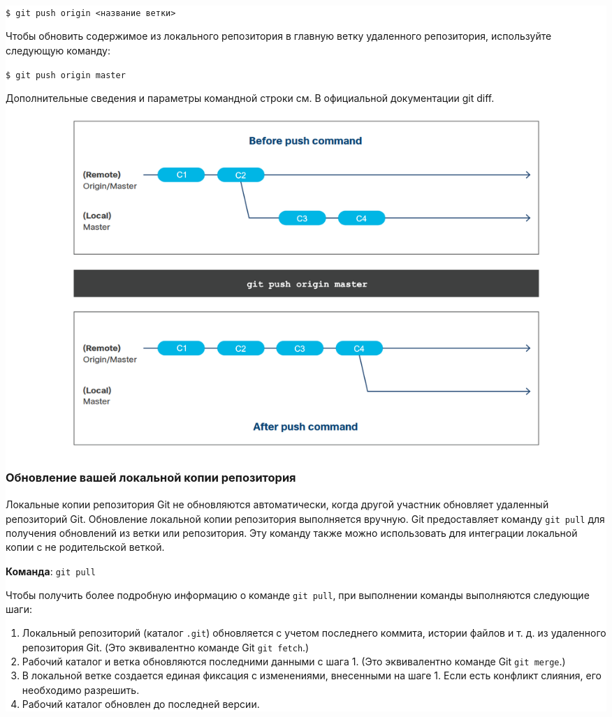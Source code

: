 ```
$ git push origin <название ветки>
```
Чтобы обновить содержимое из локального репозитория в главную ветку удаленного репозитория, используйте следующую команду:

```
$ git push origin master
```
Дополнительные сведения и параметры командной строки см. В официальной документации git diff.

![](./assets/3.3.8-2.png)


### Обновление вашей локальной копии репозитория

Локальные копии репозитория Git не обновляются автоматически, когда другой участник обновляет удаленный репозиторий Git. Обновление локальной копии репозитория выполняется вручную. Git предоставляет команду `git pull` для получения обновлений из ветки или репозитория. Эту команду также можно использовать для интеграции локальной копии с не родительской веткой.

**Команда**: `git pull`

Чтобы получить более подробную информацию о команде `git pull`, при выполнении команды выполняются следующие шаги:

1.	Локальный репозиторий (каталог `.git`) обновляется с учетом последнего коммита, истории файлов и т. д. из удаленного репозитория Git. (Это эквивалентно команде Git `git fetch`.)
2.	Рабочий каталог и ветка обновляются последними данными с шага 1. (Это эквивалентно команде Git `git merge`.)
3.	В локальной ветке создается единая фиксация с изменениями, внесенными на шаге 1. Если есть конфликт слияния, его необходимо разрешить.
4.	Рабочий каталог обновлен до последней версии.

